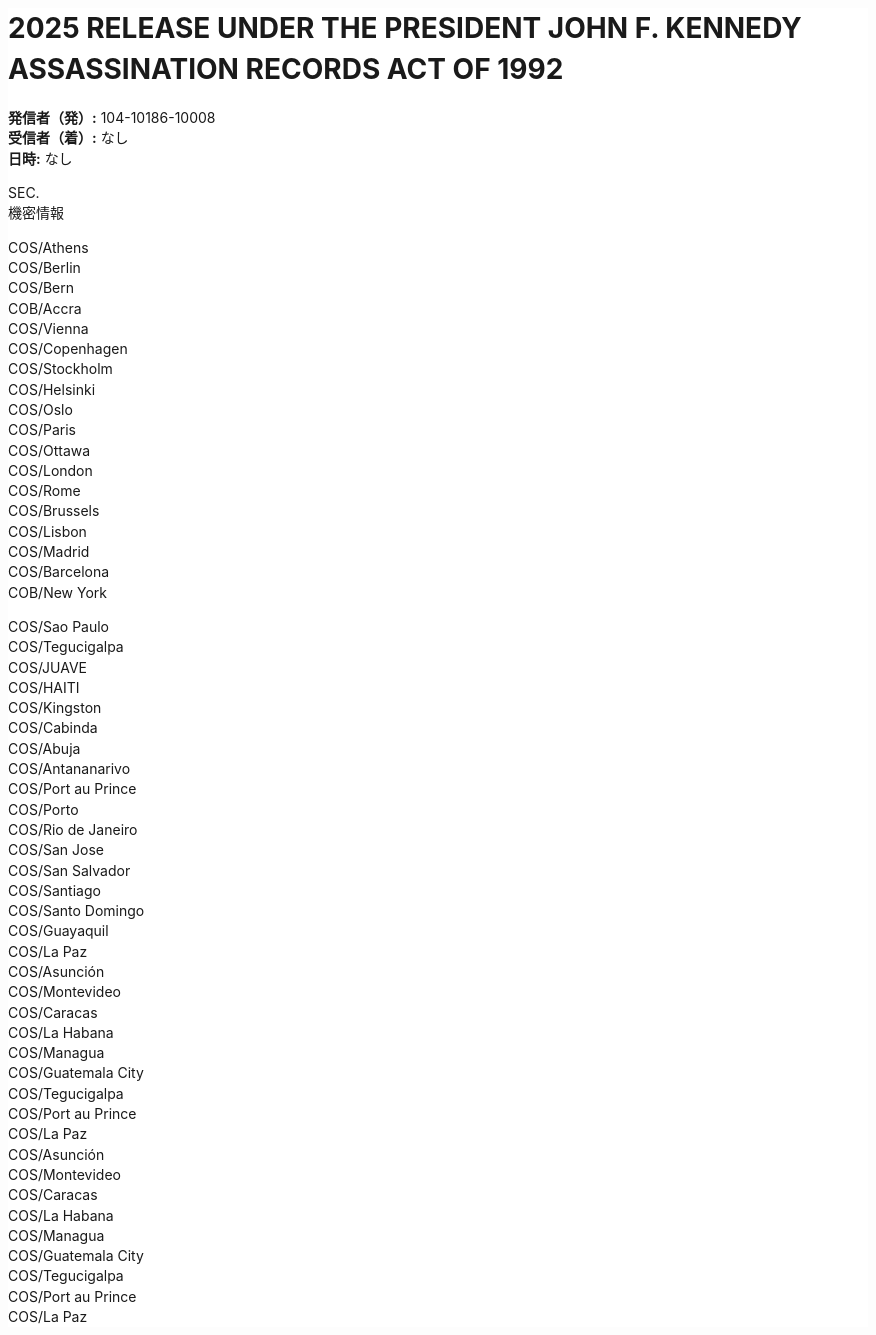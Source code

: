# 2025 RELEASE UNDER THE PRESIDENT JOHN F. KENNEDY ASSASSINATION RECORDS ACT OF 1992

**発信者（発）:** 104-10186-10008  
**受信者（着）:** なし  
**日時:** なし  

SEC.  
機密情報  

COS/Athens  
COS/Berlin  
COS/Bern  
COB/Accra  
COS/Vienna  
COS/Copenhagen  
COS/Stockholm  
COS/Helsinki  
COS/Oslo  
COS/Paris  
COS/Ottawa  
COS/London  
COS/Rome  
COS/Brussels  
COS/Lisbon  
COS/Madrid  
COS/Barcelona  
COB/New York  

COS/Sao Paulo  
COS/Tegucigalpa  
COS/JUAVE  
COS/HAITI  
COS/Kingston  
COS/Cabinda  
COS/Abuja  
COS/Antananarivo  
COS/Port au Prince  
COS/Porto  
COS/Rio de Janeiro  
COS/San Jose  
COS/San Salvador  
COS/Santiago  
COS/Santo Domingo  
COS/Guayaquil  
COS/La Paz  
COS/Asunción  
COS/Montevideo  
COS/Caracas  
COS/La Habana  
COS/Managua  
COS/Guatemala City  
COS/Tegucigalpa  
COS/Port au Prince  
COS/La Paz  
COS/Asunción  
COS/Montevideo  
COS/Caracas  
COS/La Habana  
COS/Managua  
COS/Guatemala City  
COS/Tegucigalpa  
COS/Port au Prince  
COS/La Paz  